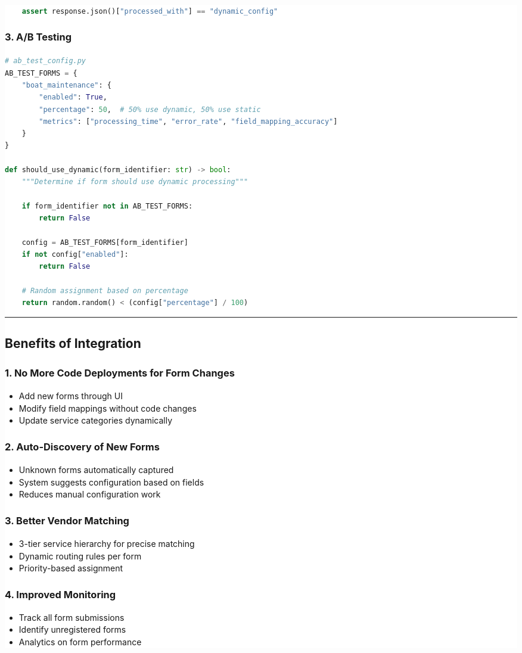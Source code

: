 ```python
    assert response.json()["processed_with"] == "dynamic_config"
```

### 3. A/B Testing

```python
# ab_test_config.py
AB_TEST_FORMS = {
    "boat_maintenance": {
        "enabled": True,
        "percentage": 50,  # 50% use dynamic, 50% use static
        "metrics": ["processing_time", "error_rate", "field_mapping_accuracy"]
    }
}

def should_use_dynamic(form_identifier: str) -> bool:
    """Determine if form should use dynamic processing"""
    
    if form_identifier not in AB_TEST_FORMS:
        return False
    
    config = AB_TEST_FORMS[form_identifier]
    if not config["enabled"]:
        return False
    
    # Random assignment based on percentage
    return random.random() < (config["percentage"] / 100)
```

---

## Benefits of Integration

### 1. **No More Code Deployments for Form Changes**
   - Add new forms through UI
   - Modify field mappings without code changes
   - Update service categories dynamically

### 2. **Auto-Discovery of New Forms**
   - Unknown forms automatically captured
   - System suggests configuration based on fields
   - Reduces manual configuration work

### 3. **Better Vendor Matching**
   - 3-tier service hierarchy for precise matching
   - Dynamic routing rules per form
   - Priority-based assignment

### 4. **Improved Monitoring**
   - Track all form submissions
   - Identify unregistered forms
   - Analytics on form performance
